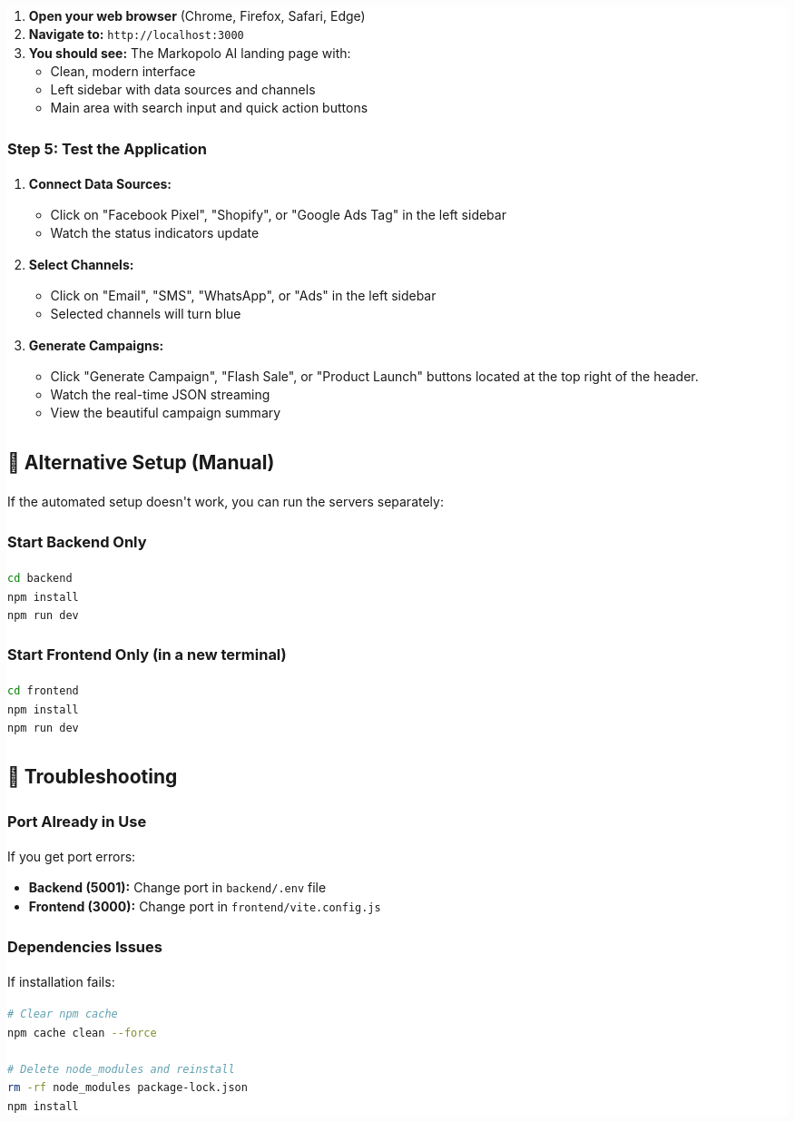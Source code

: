 1. **Open your web browser** (Chrome, Firefox, Safari, Edge)
2. **Navigate to:** `http://localhost:3000`
3. **You should see:** The Markopolo AI landing page with:
   - Clean, modern interface
   - Left sidebar with data sources and channels
   - Main area with search input and quick action buttons

### Step 5: Test the Application

1. **Connect Data Sources:**
   - Click on "Facebook Pixel", "Shopify", or "Google Ads Tag" in the left sidebar
   - Watch the status indicators update

2. **Select Channels:**
   - Click on "Email", "SMS", "WhatsApp", or "Ads" in the left sidebar
   - Selected channels will turn blue

3. **Generate Campaigns:**
   - Click "Generate Campaign", "Flash Sale", or "Product Launch" buttons located at the top right of the header.
   - Watch the real-time JSON streaming
   - View the beautiful campaign summary

## 🔧 Alternative Setup (Manual)

If the automated setup doesn't work, you can run the servers separately:

### Start Backend Only
```bash
cd backend
npm install
npm run dev
```

### Start Frontend Only (in a new terminal)
```bash
cd frontend
npm install
npm run dev
```

## 🐛 Troubleshooting

### Port Already in Use
If you get port errors:
- **Backend (5001):** Change port in `backend/.env` file
- **Frontend (3000):** Change port in `frontend/vite.config.js`

### Dependencies Issues
If installation fails:
```bash
# Clear npm cache
npm cache clean --force

# Delete node_modules and reinstall
rm -rf node_modules package-lock.json
npm install
```
